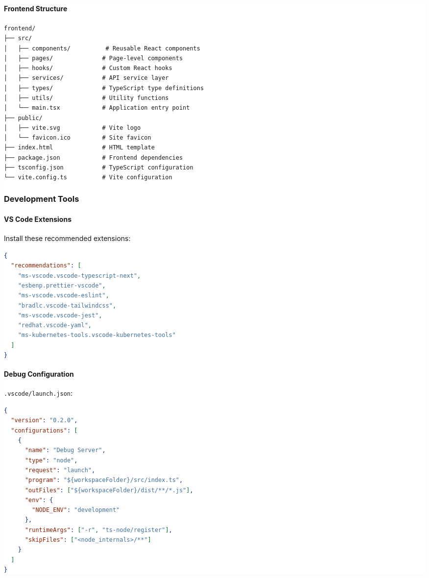 #### Frontend Structure

```
frontend/
├── src/
│   ├── components/          # Reusable React components
│   ├── pages/              # Page-level components
│   ├── hooks/              # Custom React hooks
│   ├── services/           # API service layer
│   ├── types/              # TypeScript type definitions
│   ├── utils/              # Utility functions
│   └── main.tsx            # Application entry point
├── public/
│   ├── vite.svg            # Vite logo
│   └── favicon.ico         # Site favicon
├── index.html              # HTML template
├── package.json            # Frontend dependencies
├── tsconfig.json           # TypeScript configuration
└── vite.config.ts          # Vite configuration
```

### Development Tools

#### VS Code Extensions

Install these recommended extensions:

```json
{
  "recommendations": [
    "ms-vscode.vscode-typescript-next",
    "esbenp.prettier-vscode",
    "ms-vscode.vscode-eslint",
    "bradlc.vscode-tailwindcss",
    "ms-vscode.vscode-jest",
    "redhat.vscode-yaml",
    "ms-kubernetes-tools.vscode-kubernetes-tools"
  ]
}
```

#### Debug Configuration

`.vscode/launch.json`:
```json
{
  "version": "0.2.0",
  "configurations": [
    {
      "name": "Debug Server",
      "type": "node",
      "request": "launch",
      "program": "${workspaceFolder}/src/index.ts",
      "outFiles": ["${workspaceFolder}/dist/**/*.js"],
      "env": {
        "NODE_ENV": "development"
      },
      "runtimeArgs": ["-r", "ts-node/register"],
      "skipFiles": ["<node_internals>/**"]
    }
  ]
}
```
